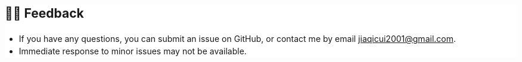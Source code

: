 ## **🙋‍♀️ Feedback**

- If you have any questions, you can submit an issue on GitHub, or contact me by email [jiaqicui2001@gmail.com](mailto:jiaqicui2001@gmail.com).
- Immediate response to minor issues may not be available.